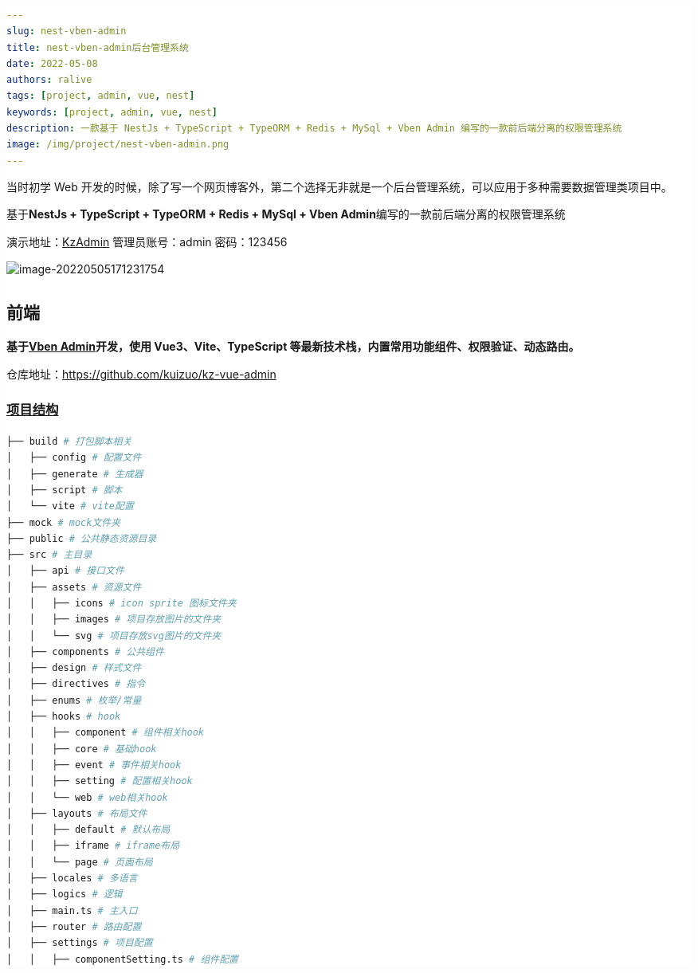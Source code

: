 ```yaml
---
slug: nest-vben-admin
title: nest-vben-admin后台管理系统
date: 2022-05-08
authors: ralive
tags: [project, admin, vue, nest]
keywords: [project, admin, vue, nest]
description: 一款基于 NestJs + TypeScript + TypeORM + Redis + MySql + Vben Admin 编写的一款前后端分离的权限管理系统
image: /img/project/nest-vben-admin.png
---
```


当时初学 Web 开发的时候，除了写一个网页博客外，第二个选择无非就是一个后台管理系统，可以应用于多种需要数据管理类项目中。

基于**NestJs + TypeScript + TypeORM + Redis + MySql + Vben Admin**编写的一款前后端分离的权限管理系统

演示地址：[KzAdmin](https://admin.kuizuo.cn) 管理员账号：admin 密码：123456



![image-20220505171231754](https://img.kuizuo.cn/image-20220505171231754.png)

## 前端

**基于[Vben Admin](https://vvbin.cn/doc-next/)开发，使用 Vue3、Vite、TypeScript 等最新技术栈，内置常用功能组件、权限验证、动态路由。**

仓库地址：https://github.com/kuizuo/kz-vue-admin

### [项目结构](https://vvbin.cn/doc-next/guide/#%E7%9B%AE%E5%BD%95%E8%AF%B4%E6%98%8E)

```bash
├── build # 打包脚本相关
│   ├── config # 配置文件
│   ├── generate # 生成器
│   ├── script # 脚本
│   └── vite # vite配置
├── mock # mock文件夹
├── public # 公共静态资源目录
├── src # 主目录
│   ├── api # 接口文件
│   ├── assets # 资源文件
│   │   ├── icons # icon sprite 图标文件夹
│   │   ├── images # 项目存放图片的文件夹
│   │   └── svg # 项目存放svg图片的文件夹
│   ├── components # 公共组件
│   ├── design # 样式文件
│   ├── directives # 指令
│   ├── enums # 枚举/常量
│   ├── hooks # hook
│   │   ├── component # 组件相关hook
│   │   ├── core # 基础hook
│   │   ├── event # 事件相关hook
│   │   ├── setting # 配置相关hook
│   │   └── web # web相关hook
│   ├── layouts # 布局文件
│   │   ├── default # 默认布局
│   │   ├── iframe # iframe布局
│   │   └── page # 页面布局
│   ├── locales # 多语言
│   ├── logics # 逻辑
│   ├── main.ts # 主入口
│   ├── router # 路由配置
│   ├── settings # 项目配置
│   │   ├── componentSetting.ts # 组件配置
```